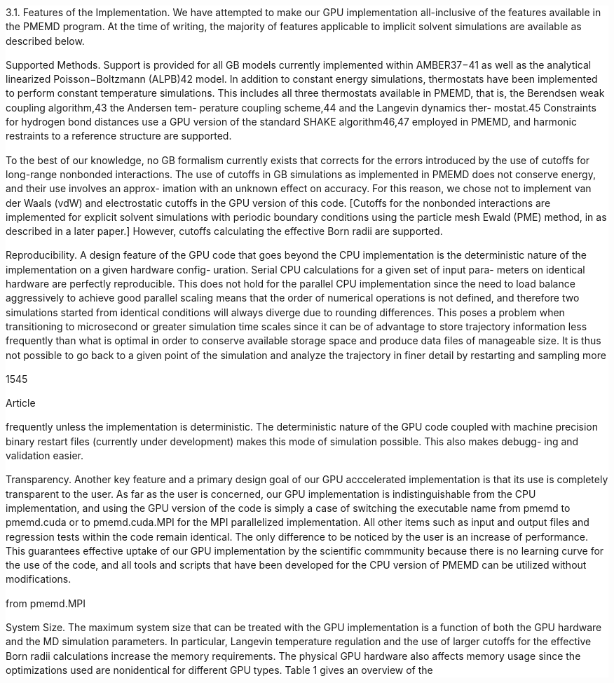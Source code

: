 3.1. Features of the Implementation. We have attempted to make our GPU implementation all-inclusive of the features available in the PMEMD program. At the time of writing, the majority of features applicable to implicit solvent simulations are available as described below.

Supported Methods. Support is provided for all GB models currently implemented within AMBER37−41 as well as the analytical linearized Poisson−Boltzmann (ALPB)42 model. In addition to constant energy simulations, thermostats have been implemented to perform constant temperature simulations. This includes all three thermostats available in PMEMD, that is, the Berendsen weak coupling algorithm,43 the Andersen tem- perature coupling scheme,44 and the Langevin dynamics ther- mostat.45 Constraints for hydrogen bond distances use a GPU version of the standard SHAKE algorithm46,47 employed in PMEMD, and harmonic restraints to a reference structure are supported.

To the best of our knowledge, no GB formalism currently exists that corrects for the errors introduced by the use of cutoffs for long-range nonbonded interactions. The use of cutoffs in GB simulations as implemented in PMEMD does not conserve energy, and their use involves an approx- imation with an unknown effect on accuracy. For this reason, we chose not to implement van der Waals (vdW) and electrostatic cutoffs in the GPU version of this code. [Cutoffs for the nonbonded interactions are implemented for explicit solvent simulations with periodic boundary conditions using the particle mesh Ewald (PME) method, in as described in a later paper.] However, cutoffs calculating the effective Born radii are supported.

Reproducibility. A design feature of the GPU code that goes beyond the CPU implementation is the deterministic nature of the implementation on a given hardware config- uration. Serial CPU calculations for a given set of input para- meters on identical hardware are perfectly reproducible. This does not hold for the parallel CPU implementation since the need to load balance aggressively to achieve good parallel scaling means that the order of numerical operations is not defined, and therefore two simulations started from identical conditions will always diverge due to rounding differences. This poses a problem when transitioning to microsecond or greater simulation time scales since it can be of advantage to store trajectory information less frequently than what is optimal in order to conserve available storage space and produce data files of manageable size. It is thus not possible to go back to a given point of the simulation and analyze the trajectory in finer detail by restarting and sampling more

1545

Article

frequently unless the implementation is deterministic. The deterministic nature of the GPU code coupled with machine precision binary restart files (currently under development) makes this mode of simulation possible. This also makes debugg- ing and validation easier.

Transparency. Another key feature and a primary design goal of our GPU acccelerated implementation is that its use is completely transparent to the user. As far as the user is concerned, our GPU implementation is indistinguishable from the CPU implementation, and using the GPU version of the code is simply a case of switching the executable name from pmemd to pmemd.cuda or to pmemd.cuda.MPI for the MPI parallelized implementation. All other items such as input and output files and regression tests within the code remain identical. The only difference to be noticed by the user is an increase of performance. This guarantees effective uptake of our GPU implementation by the scientific commmunity because there is no learning curve for the use of the code, and all tools and scripts that have been developed for the CPU version of PMEMD can be utilized without modifications.

from pmemd.MPI

System Size. The maximum system size that can be treated with the GPU implementation is a function of both the GPU hardware and the MD simulation parameters. In particular, Langevin temperature regulation and the use of larger cutoffs for the effective Born radii calculations increase the memory requirements. The physical GPU hardware also affects memory usage since the optimizations used are nonidentical for different GPU types. Table 1 gives an overview of the
